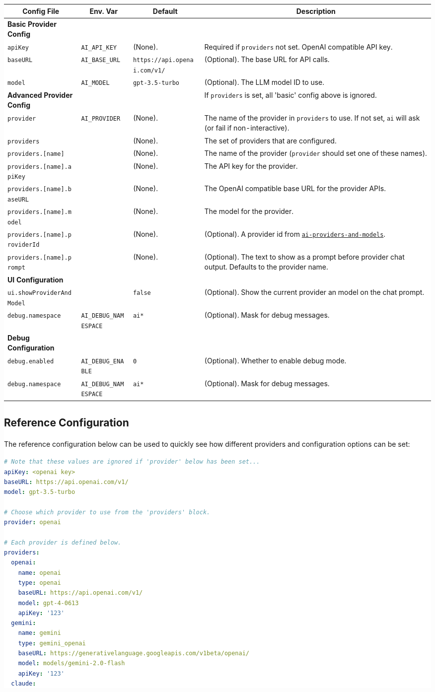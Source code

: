 | Config File                   | Env. Var             | Default                      | Description                                                                                                     |
|-------------------------------|----------------------|------------------------------|-----------------------------------------------------------------------------------------------------------------|
| **Basic Provider Config**     |                      |                              |                                                                                                                 |
| `apiKey`                      | `AI_API_KEY`         | (None).                      | Required if `providers` not set. OpenAI compatible API key.                                                     |
| `baseURL`                     | `AI_BASE_URL`        | `https://api.openai.com/v1/` | (Optional). The base URL for API calls.                                                                         |
| `model`                       | `AI_MODEL`           | `gpt-3.5-turbo`              | (Optional). The LLM model ID to use.                                                                            |
| **Advanced Provider Config**  |                      |                              | If `providers` is set, all 'basic' config above is ignored.                                                     |
| `provider`                    | `AI_PROVIDER`        | (None).                      | The name of the provider in `providers` to use. If not set, `ai` will ask (or fail if non-interactive).         |
| `providers`                   |                      | (None).                      | The set of providers that are configured.                                                                       |
| `providers.[name]`            |                      | (None).                      | The name of the provider (`provider` should set one of these names).                                            |
| `providers.[name].apiKey`     |                      | (None).                      | The API key for the provider.                                                                                   |
| `providers.[name].baseURL`    |                      | (None).                      | The OpenAI compatible base URL for the provider APIs.                                                           |
| `providers.[name].model`      |                      | (None).                      | The model for the provider.                                                                                     |
| `providers.[name].providerId` |                      | (None).                      | (Optional). A provider id from [`ai-providers-and-models`](https://github.com/dwmkerr/ai-providers-and-models). |
| `providers.[name].prompt`     |                      | (None).                      | (Optional). The text to show as a prompt before provider chat output. Defaults to the provider name.            |
| **UI Configuration**          |                      |                              |                                                                                                                 |
| `ui.showProviderAndModel`     |                      | `false`                      | (Optional). Show the current provider an model on the chat prompt.                                              |
| `debug.namespace`             | `AI_DEBUG_NAMESPACE` | `ai*`                        | (Optional). Mask for debug messages.                                                                            |
| **Debug Configuration**       |                      |                              |                                                                                                                 |
| `debug.enabled`               | `AI_DEBUG_ENABLE`    | `0`                          | (Optional). Whether to enable debug mode.                                                                       |
| `debug.namespace`             | `AI_DEBUG_NAMESPACE` | `ai*`                        | (Optional). Mask for debug messages.                                                                            |

## Reference Configuration

The reference configuration below can be used to quickly see how different providers and configuration options can be set:

```yaml
# Note that these values are ignored if 'provider' below has been set...
apiKey: <openai key>
baseURL: https://api.openai.com/v1/
model: gpt-3.5-turbo

# Choose which provider to use from the 'providers' block.
provider: openai

# Each provider is defined below.
providers:
  openai:
    name: openai
    type: openai
    baseURL: https://api.openai.com/v1/
    model: gpt-4-0613
    apiKey: '123'
  gemini:
    name: gemini
    type: gemini_openai
    baseURL: https://generativelanguage.googleapis.com/v1beta/openai/
    model: models/gemini-2.0-flash
    apiKey: '123'
  claude:
```